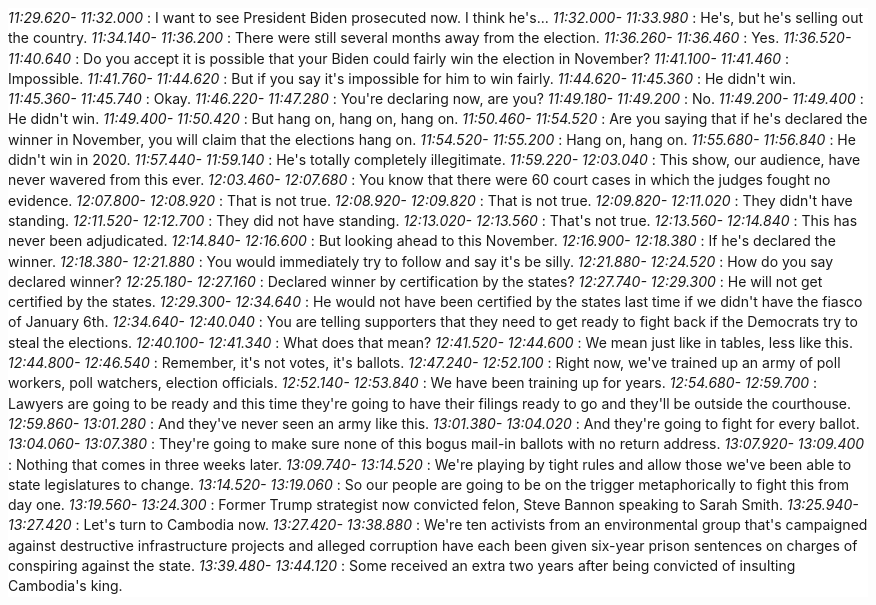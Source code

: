 *11:29.620- 11:32.000* :  I want to see President Biden prosecuted now. I think he's...
*11:32.000- 11:33.980* :  He's, but he's selling out the country.
*11:34.140- 11:36.200* :  There were still several months away from the election.
*11:36.260- 11:36.460* :  Yes.
*11:36.520- 11:40.640* :  Do you accept it is possible that your Biden could fairly win the election in November?
*11:41.100- 11:41.460* :  Impossible.
*11:41.760- 11:44.620* :  But if you say it's impossible for him to win fairly.
*11:44.620- 11:45.360* :  He didn't win.
*11:45.360- 11:45.740* :  Okay.
*11:46.220- 11:47.280* :  You're declaring now, are you?
*11:49.180- 11:49.200* :  No.
*11:49.200- 11:49.400* :  He didn't win.
*11:49.400- 11:50.420* :  But hang on, hang on, hang on.
*11:50.460- 11:54.520* :  Are you saying that if he's declared the winner in November, you will claim that the elections hang on.
*11:54.520- 11:55.200* :  Hang on, hang on.
*11:55.680- 11:56.840* :  He didn't win in 2020.
*11:57.440- 11:59.140* :  He's totally completely illegitimate.
*11:59.220- 12:03.040* :  This show, our audience, have never wavered from this ever.
*12:03.460- 12:07.680* :  You know that there were 60 court cases in which the judges fought no evidence.
*12:07.800- 12:08.920* :  That is not true.
*12:08.920- 12:09.820* :  That is not true.
*12:09.820- 12:11.020* :  They didn't have standing.
*12:11.520- 12:12.700* :  They did not have standing.
*12:13.020- 12:13.560* :  That's not true.
*12:13.560- 12:14.840* :  This has never been adjudicated.
*12:14.840- 12:16.600* :  But looking ahead to this November.
*12:16.900- 12:18.380* :  If he's declared the winner.
*12:18.380- 12:21.880* :  You would immediately try to follow and say it's be silly.
*12:21.880- 12:24.520* :  How do you say declared winner?
*12:25.180- 12:27.160* :  Declared winner by certification by the states?
*12:27.740- 12:29.300* :  He will not get certified by the states.
*12:29.300- 12:34.640* :  He would not have been certified by the states last time if we didn't have the fiasco of January 6th.
*12:34.640- 12:40.040* :  You are telling supporters that they need to get ready to fight back if the Democrats try to steal the elections.
*12:40.100- 12:41.340* :  What does that mean?
*12:41.520- 12:44.600* :  We mean just like in tables, less like this.
*12:44.800- 12:46.540* :  Remember, it's not votes, it's ballots.
*12:47.240- 12:52.100* :  Right now, we've trained up an army of poll workers, poll watchers, election officials.
*12:52.140- 12:53.840* :  We have been training up for years.
*12:54.680- 12:59.700* :  Lawyers are going to be ready and this time they're going to have their filings ready to go and they'll be outside the courthouse.
*12:59.860- 13:01.280* :  And they've never seen an army like this.
*13:01.380- 13:04.020* :  And they're going to fight for every ballot.
*13:04.060- 13:07.380* :  They're going to make sure none of this bogus mail-in ballots with no return address.
*13:07.920- 13:09.400* :  Nothing that comes in three weeks later.
*13:09.740- 13:14.520* :  We're playing by tight rules and allow those we've been able to state legislatures to change.
*13:14.520- 13:19.060* :  So our people are going to be on the trigger metaphorically to fight this from day one.
*13:19.560- 13:24.300* :  Former Trump strategist now convicted felon, Steve Bannon speaking to Sarah Smith.
*13:25.940- 13:27.420* :  Let's turn to Cambodia now.
*13:27.420- 13:38.880* :  We're ten activists from an environmental group that's campaigned against destructive infrastructure projects and alleged corruption have each been given six-year prison sentences on charges of conspiring against the state.
*13:39.480- 13:44.120* :  Some received an extra two years after being convicted of insulting Cambodia's king.
